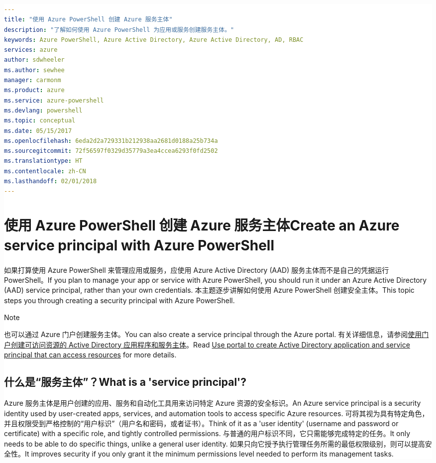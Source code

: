 ```yaml
---
title: "使用 Azure PowerShell 创建 Azure 服务主体"
description: "了解如何使用 Azure PowerShell 为应用或服务创建服务主体。"
keywords: Azure PowerShell, Azure Active Directory, Azure Active Directory, AD, RBAC
services: azure
author: sdwheeler
ms.author: sewhee
manager: carmonm
ms.product: azure
ms.service: azure-powershell
ms.devlang: powershell
ms.topic: conceptual
ms.date: 05/15/2017
ms.openlocfilehash: 6eda2d2a729331b212938aa2681d0188a25b734a
ms.sourcegitcommit: 72f56597f0329d35779a3ea4ccea6293f0fd2502
ms.translationtype: HT
ms.contentlocale: zh-CN
ms.lasthandoff: 02/01/2018
---
```

# <a name="create-an-azure-service-principal-with-azure-powershell"></a><span data-ttu-id="be24e-104">使用 Azure PowerShell 创建 Azure 服务主体</span><span class="sxs-lookup"><span data-stu-id="be24e-104">Create an Azure service principal with Azure PowerShell</span></span>

<span data-ttu-id="be24e-105">如果打算使用 Azure PowerShell 来管理应用或服务，应使用 Azure Active Directory (AAD) 服务主体而不是自己的凭据运行 PowerShell。</span><span class="sxs-lookup"><span data-stu-id="be24e-105">If you plan to manage your app or service with Azure PowerShell, you should run it under an Azure Active Directory (AAD) service principal, rather than your own credentials.</span></span> <span data-ttu-id="be24e-106">本主题逐步讲解如何使用 Azure PowerShell 创建安全主体。</span><span class="sxs-lookup"><span data-stu-id="be24e-106">This topic steps you through creating a security principal with Azure PowerShell.</span></span>

> [!NOTE]
> <span data-ttu-id="be24e-107">也可以通过 Azure 门户创建服务主体。</span><span class="sxs-lookup"><span data-stu-id="be24e-107">You can also create a service principal through the Azure portal.</span></span> <span data-ttu-id="be24e-108">有关详细信息，请参阅[使用门户创建可访问资源的 Active Directory 应用程序和服务主体](/azure/azure-resource-manager/resource-group-create-service-principal-portal)。</span><span class="sxs-lookup"><span data-stu-id="be24e-108">Read [Use portal to create Active Directory application and service principal that can access resources](/azure/azure-resource-manager/resource-group-create-service-principal-portal) for more details.</span></span>

## <a name="what-is-a-service-principal"></a><span data-ttu-id="be24e-109">什么是“服务主体”？</span><span class="sxs-lookup"><span data-stu-id="be24e-109">What is a 'service principal'?</span></span>

<span data-ttu-id="be24e-110">Azure 服务主体是用户创建的应用、服务和自动化工具用来访问特定 Azure 资源的安全标识。</span><span class="sxs-lookup"><span data-stu-id="be24e-110">An Azure service principal is a security identity used by user-created apps, services, and automation tools to access specific Azure resources.</span></span> <span data-ttu-id="be24e-111">可将其视为具有特定角色，并且权限受到严格控制的“用户标识”（用户名和密码，或者证书）。</span><span class="sxs-lookup"><span data-stu-id="be24e-111">Think of it as a 'user identity' (username and password or certificate) with a specific role, and tightly controlled permissions.</span></span> <span data-ttu-id="be24e-112">与普通的用户标识不同，它只需能够完成特定的任务。</span><span class="sxs-lookup"><span data-stu-id="be24e-112">It only needs to be able to do specific things, unlike a general user identity.</span></span> <span data-ttu-id="be24e-113">如果只向它授予执行管理任务所需的最低权限级别，则可以提高安全性。</span><span class="sxs-lookup"><span data-stu-id="be24e-113">It improves security if you only grant it the minimum permissions level needed to perform its management tasks.</span></span>

